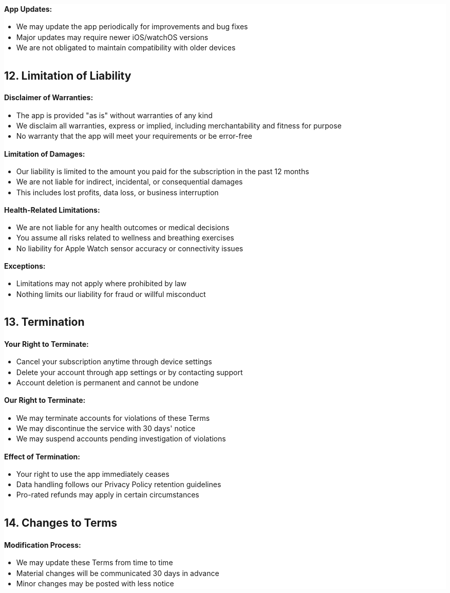 **App Updates:**

* We may update the app periodically for improvements and bug fixes  
* Major updates may require newer iOS/watchOS versions  
* We are not obligated to maintain compatibility with older devices

## **12\. Limitation of Liability**

**Disclaimer of Warranties:**

* The app is provided "as is" without warranties of any kind  
* We disclaim all warranties, express or implied, including merchantability and fitness for purpose  
* No warranty that the app will meet your requirements or be error-free

**Limitation of Damages:**

* Our liability is limited to the amount you paid for the subscription in the past 12 months  
* We are not liable for indirect, incidental, or consequential damages  
* This includes lost profits, data loss, or business interruption

**Health-Related Limitations:**

* We are not liable for any health outcomes or medical decisions  
* You assume all risks related to wellness and breathing exercises  
* No liability for Apple Watch sensor accuracy or connectivity issues

**Exceptions:**

* Limitations may not apply where prohibited by law  
* Nothing limits our liability for fraud or willful misconduct

## **13\. Termination**

**Your Right to Terminate:**

* Cancel your subscription anytime through device settings  
* Delete your account through app settings or by contacting support  
* Account deletion is permanent and cannot be undone

**Our Right to Terminate:**

* We may terminate accounts for violations of these Terms  
* We may discontinue the service with 30 days' notice  
* We may suspend accounts pending investigation of violations

**Effect of Termination:**

* Your right to use the app immediately ceases  
* Data handling follows our Privacy Policy retention guidelines  
* Pro-rated refunds may apply in certain circumstances

## **14\. Changes to Terms**

**Modification Process:**

* We may update these Terms from time to time  
* Material changes will be communicated 30 days in advance  
* Minor changes may be posted with less notice
